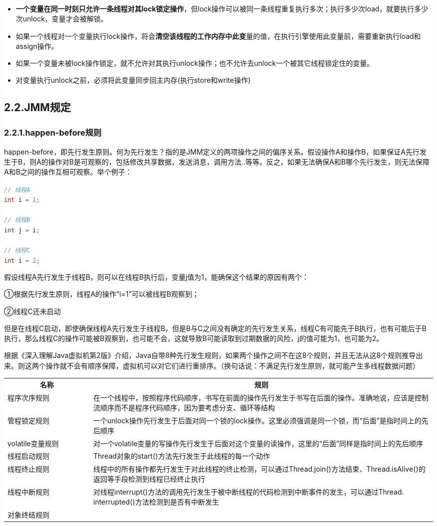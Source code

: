 - **一个变量在同一时刻只允许一条线程对其lock锁定操作**，但lock操作可以被同一条线程重复执行多次；执行多少次load，就要执行多少次unlock，变量才会被解锁。

- 如果一个线程对一个变量执行lock操作，将会**清空该线程的工作内存中此变**量的值，在执行引擎使用此变量前，需要重新执行load和assign操作。

- 如果一个变量未被lock操作锁定，就不允许对其执行unlock操作；也不允许去unlock一个被其它线程锁定住的变量。
- 对变量执行unlock之前，必须将此变量同步回主内存(执行store和write操作)

## 2.2.JMM规定

### 2.2.1.happen-before规则

happen-before，即先行发生原则。何为先行发生？指的是JMM定义的两项操作之间的偏序关系。假设操作A和操作B，如果保证A先行发生于B，则A的操作对B是可观察的，包括修改共享数据，发送消息，调用方法..等等。反之，如果无法确保A和B哪个先行发生，则无法保障A和B之间的操作互相可观察。举个例子：

```java
// 线程A
int i = 1;

// 线程B
int j = i;

// 线程C
int i = 2;
```

假设线程A先行发生于线程B，则可以在线程B执行后，变量j值为1，能确保这个结果的原因有两个：

①根据先行发生原则，线程A的操作“i=1”可以被线程B观察到；

②线程C还未启动

但是在线程C启动，即使确保线程A先行发生于线程B，但是B与C之间没有确定的先行发生关系，线程C有可能先于B执行，也有可能后于B执行，那么线程C的操作可能被B观察到，也可能不会，这就导致B可能读取到过期数据的风险，j的值可能为1，也可能为2。

根据《深入理解Java虚拟机第2版》介绍，Java自带8种先行发生规则，如果两个操作之间不在这8个规则，并且无法从这8个规则推导出来。则这两个操作就不会有顺序保障，虚拟机可以对它们进行重排序。（换句话说：不满足先行发生原则，就可能产生多线程数据问题）

<table>
  <tr>
  	<th>名称</th>
    <th>规则</th>
  </tr>
  <tr>
  	<td width='20%'>程序次序规则</td>
    <td>在一个线程中，按照程序代码顺序，书写在前面的操作先行发生于书写在后面的操作。准确地说，应该是控制流顺序而不是程序代码顺序，因为要考虑分支、循环等结构</td>
  </tr>
  <tr>
  	<td>管程锁定规则</td>
    <td>一个unlock操作先行发生于后面对同一个锁的lock操作。这里必须强调是同一个锁，而“后面”是指时间上的先后顺序</td>
  </tr>
  <tr>
  	<td>volatile变量规则</td>
    <td>对一个volatile变量的写操作先行发生于后面对这个变量的读操作，这里的“后面”同样是指时间上的先后顺序</td>
  </tr>
  <tr>
  	<td>线程启动规则</td>
    <td>Thread对象的start()方法先行发生于此线程的每一个动作</td>
  </tr>
  <tr>
  	<td>线程终止规则</td>
    <td>线程中的所有操作都先行发生于对此线程的终止检测，可以通过Thread.join()方法结束、Thread.isAlive()的返回等手段检测到线程已经终止执行</td>
  </tr>
  <tr>
  	<td>线程中断规则</td>
    <td>对线程interrupt()方法的调用先行发生于被中断线程的代码检测到中断事件的发生，可以通过Thread.  interrupted()方法检测到是否有中断发生</td>
  </tr>
  <tr>
  	<td>对象终结规则</td>